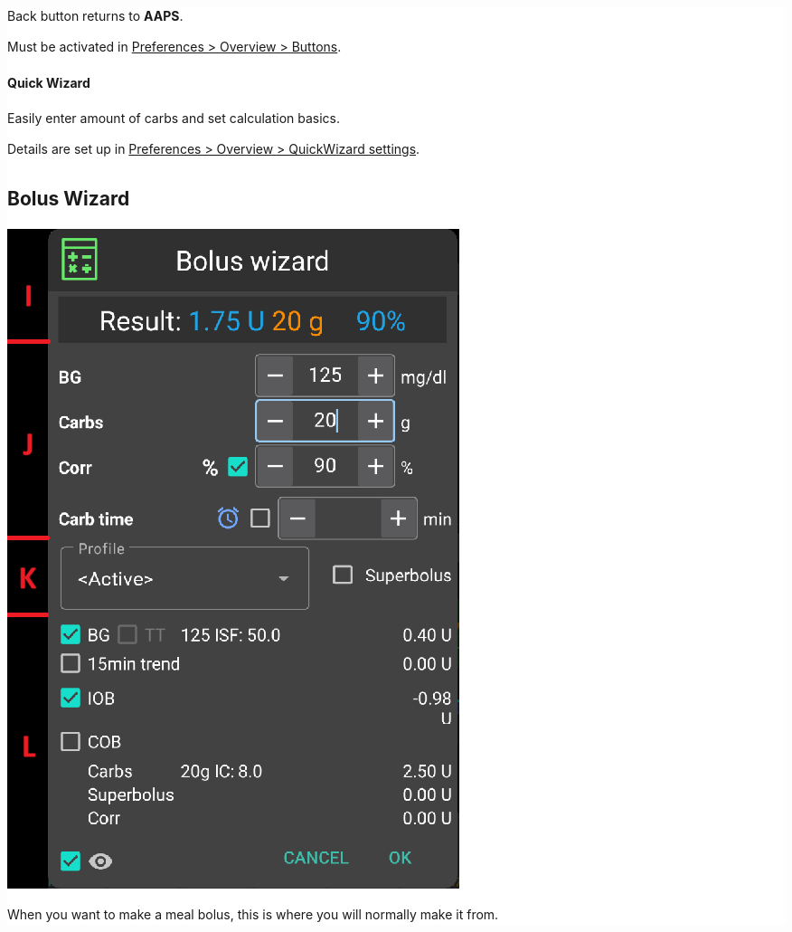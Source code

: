 Back button returns to **AAPS**.

Must be activated in [Preferences > Overview > Buttons](#Preferences-buttons).

#### Quick Wizard

Easily enter amount of carbs and set calculation basics.

Details are set up in [Preferences > Overview > QuickWizard settings](#Preferences-quick-wizard).

## Bolus Wizard

![Οδηγός Bolus](../images/Home2020_BolusWizard_v2.png)

When you want to make a meal bolus, this is where you will normally make it from.
